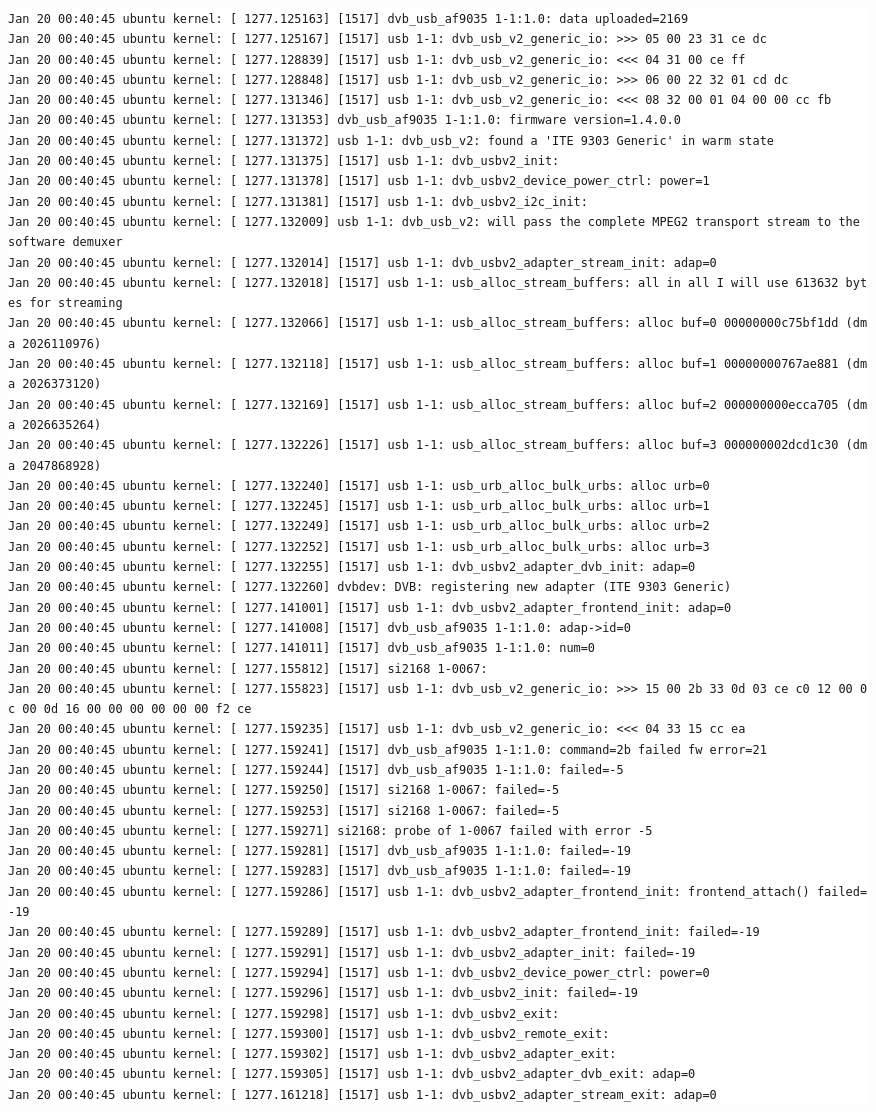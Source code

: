 	Jan 20 00:40:45 ubuntu kernel: [ 1277.125163] [1517] dvb_usb_af9035 1-1:1.0: data uploaded=2169
	Jan 20 00:40:45 ubuntu kernel: [ 1277.125167] [1517] usb 1-1: dvb_usb_v2_generic_io: >>> 05 00 23 31 ce dc
	Jan 20 00:40:45 ubuntu kernel: [ 1277.128839] [1517] usb 1-1: dvb_usb_v2_generic_io: <<< 04 31 00 ce ff
	Jan 20 00:40:45 ubuntu kernel: [ 1277.128848] [1517] usb 1-1: dvb_usb_v2_generic_io: >>> 06 00 22 32 01 cd dc
	Jan 20 00:40:45 ubuntu kernel: [ 1277.131346] [1517] usb 1-1: dvb_usb_v2_generic_io: <<< 08 32 00 01 04 00 00 cc fb
	Jan 20 00:40:45 ubuntu kernel: [ 1277.131353] dvb_usb_af9035 1-1:1.0: firmware version=1.4.0.0
	Jan 20 00:40:45 ubuntu kernel: [ 1277.131372] usb 1-1: dvb_usb_v2: found a 'ITE 9303 Generic' in warm state
	Jan 20 00:40:45 ubuntu kernel: [ 1277.131375] [1517] usb 1-1: dvb_usbv2_init:
	Jan 20 00:40:45 ubuntu kernel: [ 1277.131378] [1517] usb 1-1: dvb_usbv2_device_power_ctrl: power=1
	Jan 20 00:40:45 ubuntu kernel: [ 1277.131381] [1517] usb 1-1: dvb_usbv2_i2c_init:
	Jan 20 00:40:45 ubuntu kernel: [ 1277.132009] usb 1-1: dvb_usb_v2: will pass the complete MPEG2 transport stream to the software demuxer
	Jan 20 00:40:45 ubuntu kernel: [ 1277.132014] [1517] usb 1-1: dvb_usbv2_adapter_stream_init: adap=0
	Jan 20 00:40:45 ubuntu kernel: [ 1277.132018] [1517] usb 1-1: usb_alloc_stream_buffers: all in all I will use 613632 bytes for streaming
	Jan 20 00:40:45 ubuntu kernel: [ 1277.132066] [1517] usb 1-1: usb_alloc_stream_buffers: alloc buf=0 00000000c75bf1dd (dma 2026110976)
	Jan 20 00:40:45 ubuntu kernel: [ 1277.132118] [1517] usb 1-1: usb_alloc_stream_buffers: alloc buf=1 00000000767ae881 (dma 2026373120)
	Jan 20 00:40:45 ubuntu kernel: [ 1277.132169] [1517] usb 1-1: usb_alloc_stream_buffers: alloc buf=2 000000000ecca705 (dma 2026635264)
	Jan 20 00:40:45 ubuntu kernel: [ 1277.132226] [1517] usb 1-1: usb_alloc_stream_buffers: alloc buf=3 000000002dcd1c30 (dma 2047868928)
	Jan 20 00:40:45 ubuntu kernel: [ 1277.132240] [1517] usb 1-1: usb_urb_alloc_bulk_urbs: alloc urb=0
	Jan 20 00:40:45 ubuntu kernel: [ 1277.132245] [1517] usb 1-1: usb_urb_alloc_bulk_urbs: alloc urb=1
	Jan 20 00:40:45 ubuntu kernel: [ 1277.132249] [1517] usb 1-1: usb_urb_alloc_bulk_urbs: alloc urb=2
	Jan 20 00:40:45 ubuntu kernel: [ 1277.132252] [1517] usb 1-1: usb_urb_alloc_bulk_urbs: alloc urb=3
	Jan 20 00:40:45 ubuntu kernel: [ 1277.132255] [1517] usb 1-1: dvb_usbv2_adapter_dvb_init: adap=0
	Jan 20 00:40:45 ubuntu kernel: [ 1277.132260] dvbdev: DVB: registering new adapter (ITE 9303 Generic)
	Jan 20 00:40:45 ubuntu kernel: [ 1277.141001] [1517] usb 1-1: dvb_usbv2_adapter_frontend_init: adap=0
	Jan 20 00:40:45 ubuntu kernel: [ 1277.141008] [1517] dvb_usb_af9035 1-1:1.0: adap->id=0
	Jan 20 00:40:45 ubuntu kernel: [ 1277.141011] [1517] dvb_usb_af9035 1-1:1.0: num=0
	Jan 20 00:40:45 ubuntu kernel: [ 1277.155812] [1517] si2168 1-0067: 
	Jan 20 00:40:45 ubuntu kernel: [ 1277.155823] [1517] usb 1-1: dvb_usb_v2_generic_io: >>> 15 00 2b 33 0d 03 ce c0 12 00 0c 00 0d 16 00 00 00 00 00 00 f2 ce
	Jan 20 00:40:45 ubuntu kernel: [ 1277.159235] [1517] usb 1-1: dvb_usb_v2_generic_io: <<< 04 33 15 cc ea
	Jan 20 00:40:45 ubuntu kernel: [ 1277.159241] [1517] dvb_usb_af9035 1-1:1.0: command=2b failed fw error=21
	Jan 20 00:40:45 ubuntu kernel: [ 1277.159244] [1517] dvb_usb_af9035 1-1:1.0: failed=-5
	Jan 20 00:40:45 ubuntu kernel: [ 1277.159250] [1517] si2168 1-0067: failed=-5
	Jan 20 00:40:45 ubuntu kernel: [ 1277.159253] [1517] si2168 1-0067: failed=-5
	Jan 20 00:40:45 ubuntu kernel: [ 1277.159271] si2168: probe of 1-0067 failed with error -5
	Jan 20 00:40:45 ubuntu kernel: [ 1277.159281] [1517] dvb_usb_af9035 1-1:1.0: failed=-19
	Jan 20 00:40:45 ubuntu kernel: [ 1277.159283] [1517] dvb_usb_af9035 1-1:1.0: failed=-19
	Jan 20 00:40:45 ubuntu kernel: [ 1277.159286] [1517] usb 1-1: dvb_usbv2_adapter_frontend_init: frontend_attach() failed=-19
	Jan 20 00:40:45 ubuntu kernel: [ 1277.159289] [1517] usb 1-1: dvb_usbv2_adapter_frontend_init: failed=-19
	Jan 20 00:40:45 ubuntu kernel: [ 1277.159291] [1517] usb 1-1: dvb_usbv2_adapter_init: failed=-19
	Jan 20 00:40:45 ubuntu kernel: [ 1277.159294] [1517] usb 1-1: dvb_usbv2_device_power_ctrl: power=0
	Jan 20 00:40:45 ubuntu kernel: [ 1277.159296] [1517] usb 1-1: dvb_usbv2_init: failed=-19
	Jan 20 00:40:45 ubuntu kernel: [ 1277.159298] [1517] usb 1-1: dvb_usbv2_exit:
	Jan 20 00:40:45 ubuntu kernel: [ 1277.159300] [1517] usb 1-1: dvb_usbv2_remote_exit:
	Jan 20 00:40:45 ubuntu kernel: [ 1277.159302] [1517] usb 1-1: dvb_usbv2_adapter_exit:
	Jan 20 00:40:45 ubuntu kernel: [ 1277.159305] [1517] usb 1-1: dvb_usbv2_adapter_dvb_exit: adap=0
	Jan 20 00:40:45 ubuntu kernel: [ 1277.161218] [1517] usb 1-1: dvb_usbv2_adapter_stream_exit: adap=0